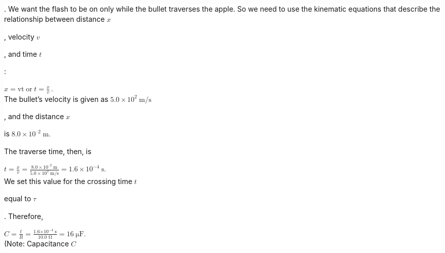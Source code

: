 . We want the flash to be on only while the bullet traverses the apple. So we need to use the kinematic equations that describe the relationship between distance <math xmlns="http://www.w3.org/1998/Math/MathML"><semantics><mrow><mrow><mi>x</mi></mrow><mrow /></mrow><annotation encoding="StarMath 5.0"> size 12{x} {}</annotation></semantics></math>

, velocity <math xmlns="http://www.w3.org/1998/Math/MathML"><semantics><mrow><mrow><mi>v</mi></mrow><mrow /></mrow><annotation encoding="StarMath 5.0"> size 12{v} {}</annotation></semantics></math>

, and time <math xmlns="http://www.w3.org/1998/Math/MathML"><semantics><mrow><mrow><mi>t</mi></mrow><mrow /></mrow><annotation encoding="StarMath 5.0"> size 12{t} {}</annotation></semantics></math>

\:

<div data-type="equation" id="eip-260">
<math xmlns="http://www.w3.org/1998/Math/MathML"><semantics><mrow><mrow><mrow><mi>x</mi><mo stretchy="false">=</mo><mstyle fontstyle="italic"><mrow><mtext>vt</mtext></mrow></mstyle></mrow></mrow><mspace width="0.25em" /><mtext>or</mtext><mspace width="0.25em" /><mrow><mi>t</mi><mo stretchy="false">=</mo><mfrac><mi>x</mi><mi>v</mi></mfrac></mrow><mo>.</mo></mrow><mrow /><annotation encoding="StarMath 5.0"> size 12{t= { {x} over {v} } } {}</annotation></semantics></math>
</div>
The bullet’s velocity is given as <math xmlns="http://www.w3.org/1998/Math/MathML"><semantics><mrow><mn>5.0</mn><mo>×</mo><msup><mn>10</mn><mn>2</mn></msup><mspace width="0.25em" /><mtext>m/s</mtext></mrow></semantics></math>

, and the distance <math xmlns="http://www.w3.org/1998/Math/MathML"><semantics><mrow><mrow><mi>x</mi></mrow><mrow /></mrow><annotation encoding="StarMath 5.0"> size 12{x} {}</annotation></semantics></math>

 is <math xmlns="http://www.w3.org/1998/Math/MathML"><semantics><mrow><mn>8.0</mn><mo>×</mo><msup><mn>10</mn><mn>–2</mn></msup><mspace width="0.25em" /><mtext>m.</mtext></mrow></semantics></math>

 The traverse time, then, is

<div data-type="equation" id="eip-506">
<math xmlns="http://www.w3.org/1998/Math/MathML"><semantics><mrow><mrow><mrow><mrow><mrow><mrow><mi>t</mi><mo stretchy="false">=</mo><mfrac><mi>x</mi><mi>v</mi></mfrac></mrow><mo stretchy="false">=</mo><mfrac><mrow><mn>8.0</mn><mo>×</mo><msup><mn>10</mn><mn>–2</mn></msup><mspace width="0.25em" /><mtext>m</mtext></mrow><mrow><mn>5.0</mn><mo>×</mo><msup><mn>10</mn><mn>2</mn></msup><mspace width="0.25em" /><mtext>m/s</mtext></mrow></mfrac></mrow><mo stretchy="false">=</mo><mn>1</mn></mrow><mtext>.</mtext><mrow><mn>6</mn><mo stretchy="false">×</mo><msup><mtext>10</mtext><mrow><mrow><mo stretchy="false">−</mo><mn>4</mn></mrow></mrow></msup></mrow><mspace width="0.25em" /><mtext>s.</mtext></mrow></mrow><mrow /></mrow><annotation encoding="StarMath 5.0"> size 12{t= { {x} over {v} } = { {0 "." "08"" m"} over {"500 m/s"} } =1 "." 6 times "10" rSup { size 8{ - 4} } " s"} {}</annotation></semantics></math>
</div>
We set this value for the crossing time <math xmlns="http://www.w3.org/1998/Math/MathML"><semantics><mrow><mrow><mi>t</mi></mrow><mrow /></mrow><annotation encoding="StarMath 5.0"> size 12{t} {}</annotation></semantics></math>

 equal to <math xmlns="http://www.w3.org/1998/Math/MathML"><semantics><mrow><mrow><mi>τ</mi></mrow><mrow /></mrow><annotation encoding="StarMath 5.0"> size 12{τ} {}</annotation></semantics></math>

. Therefore,

<div data-type="equation" id="eip-17">
<math xmlns="http://www.w3.org/1998/Math/MathML"><semantics><mrow><mrow><mrow><mrow><mrow><mrow><mi>C</mi><mo stretchy="false">=</mo><mfrac><mi>t</mi><mi>R</mi></mfrac></mrow><mo stretchy="false">=</mo><mfrac><mrow><mn>1</mn><mtext>.</mtext><mn>6</mn><mi>×</mi><msup><mtext>10</mtext><mrow><mrow><mo stretchy="false">−</mo><mn>4</mn></mrow></mrow></msup><mspace width="0.25em" /><mn>s</mn></mrow><mtext>10.0 Ω</mtext></mfrac></mrow><mo stretchy="false">=</mo><mtext>16</mtext></mrow><mspace width="0.25em" /><mtext>μF.</mtext></mrow></mrow><mrow /></mrow><annotation encoding="StarMath 5.0"> size 12{C= { {t} over {R} } = { { left (1 "." 6´"10" rSup { size 8{-4} } right )} over {"10"} } ="16" μF} {}</annotation></semantics></math>
</div>
(Note: Capacitance <math xmlns="http://www.w3.org/1998/Math/MathML"><semantics><mrow><mrow><mi>C</mi></mrow><mrow /></mrow><annotation encoding="StarMath 5.0"> size 12{C} {}</annotation></semantics></math>
